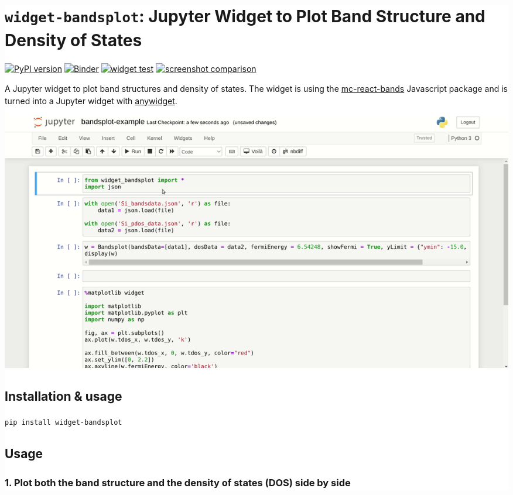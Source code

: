# `widget-bandsplot`: Jupyter Widget to Plot Band Structure and Density of States

[![PyPI version](https://badge.fury.io/py/widget-bandsplot.svg)](https://badge.fury.io/py/widget-bandsplot)
[![Binder](https://mybinder.org/badge_logo.svg)](https://mybinder.org/v2/gh/osscar-org/widget-bandsplot/main?labpath=%2Fexample%2Fexample.ipynb)
[![widget test](https://github.com/osscar-org/widget-bandsplot/actions/workflows/widget-test.yml/badge.svg)](https://github.com/osscar-org/widget-bandsplot/actions/workflows/widget-test.yml)
[![screenshot comparison](https://github.com/osscar-org/widget-bandsplot/actions/workflows/screenshot-comparison.yml/badge.svg)](https://github.com/osscar-org/widget-bandsplot/actions/workflows/screenshot-comparison.yml)

A Jupyter widget to plot band structures and density of states. The widget is using the [mc-react-bands](https://github.com/materialscloud-org/mc-react-bands) Javascript package and is turned into a Jupyter widget with [anywidget](https://anywidget.dev/).

<img src="./example/demo.gif" width='1200'>

## Installation & usage

```sh
pip install widget-bandsplot
```
## Usage

### 1. Plot both the band structure and the density of states (DOS) side by side

